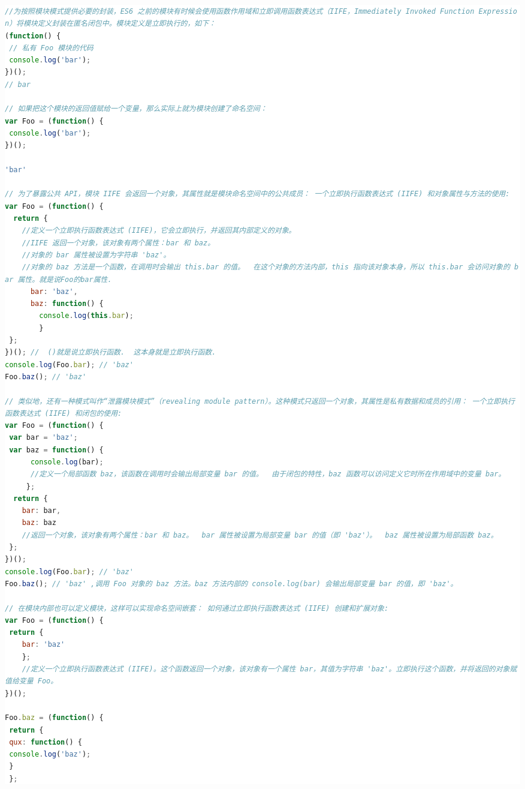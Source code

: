 ```js
//为按照模块模式提供必要的封装，ES6 之前的模块有时候会使用函数作用域和立即调用函数表达式（IIFE，Immediately Invoked Function Expression）将模块定义封装在匿名闭包中。模块定义是立即执行的，如下：
(function() { 
 // 私有 Foo 模块的代码
 console.log('bar'); 
})(); 
// bar

// 如果把这个模块的返回值赋给一个变量，那么实际上就为模块创建了命名空间：
var Foo = (function() { 
 console.log('bar'); 
})(); 

'bar' 

// 为了暴露公共 API，模块 IIFE 会返回一个对象，其属性就是模块命名空间中的公共成员： 一个立即执行函数表达式 (IIFE) 和对象属性与方法的使用:
var Foo = (function() { 
  return { 
    //定义一个立即执行函数表达式 (IIFE)，它会立即执行，并返回其内部定义的对象。
    //IIFE 返回一个对象，该对象有两个属性：bar 和 baz。
    //对象的 bar 属性被设置为字符串 'baz'。
    //对象的 baz 方法是一个函数，在调用时会输出 this.bar 的值。  在这个对象的方法内部，this 指向该对象本身，所以 this.bar 会访问对象的 bar 属性。就是说Foo的bar属性.
      bar: 'baz', 
      baz: function() { 
        console.log(this.bar); 
        } 
 }; 
})(); //  ()就是说立即执行函数.  这本身就是立即执行函数.
console.log(Foo.bar); // 'baz' 
Foo.baz(); // 'baz' 

// 类似地，还有一种模式叫作“泄露模块模式”（revealing module pattern）。这种模式只返回一个对象，其属性是私有数据和成员的引用： 一个立即执行函数表达式 (IIFE) 和闭包的使用:
var Foo = (function() { 
 var bar = 'baz'; 
 var baz = function() { 
      console.log(bar); 
      //定义一个局部函数 baz，该函数在调用时会输出局部变量 bar 的值。  由于闭包的特性，baz 函数可以访问定义它时所在作用域中的变量 bar。
     }; 
  return { 
    bar: bar, 
    baz: baz 
    //返回一个对象，该对象有两个属性：bar 和 baz。  bar 属性被设置为局部变量 bar 的值（即 'baz'）。  baz 属性被设置为局部函数 baz。
 }; 
})(); 
console.log(Foo.bar); // 'baz' 
Foo.baz(); // 'baz' ,调用 Foo 对象的 baz 方法。baz 方法内部的 console.log(bar) 会输出局部变量 bar 的值，即 'baz'。

// 在模块内部也可以定义模块，这样可以实现命名空间嵌套： 如何通过立即执行函数表达式 (IIFE) 创建和扩展对象:
var Foo = (function() { 
 return { 
    bar: 'baz' 
    }; 
    //定义一个立即执行函数表达式 (IIFE)。这个函数返回一个对象，该对象有一个属性 bar，其值为字符串 'baz'。立即执行这个函数，并将返回的对象赋值给变量 Foo。
})(); 

Foo.baz = (function() { 
 return { 
 qux: function() { 
 console.log('baz'); 
 } 
 }; 
```